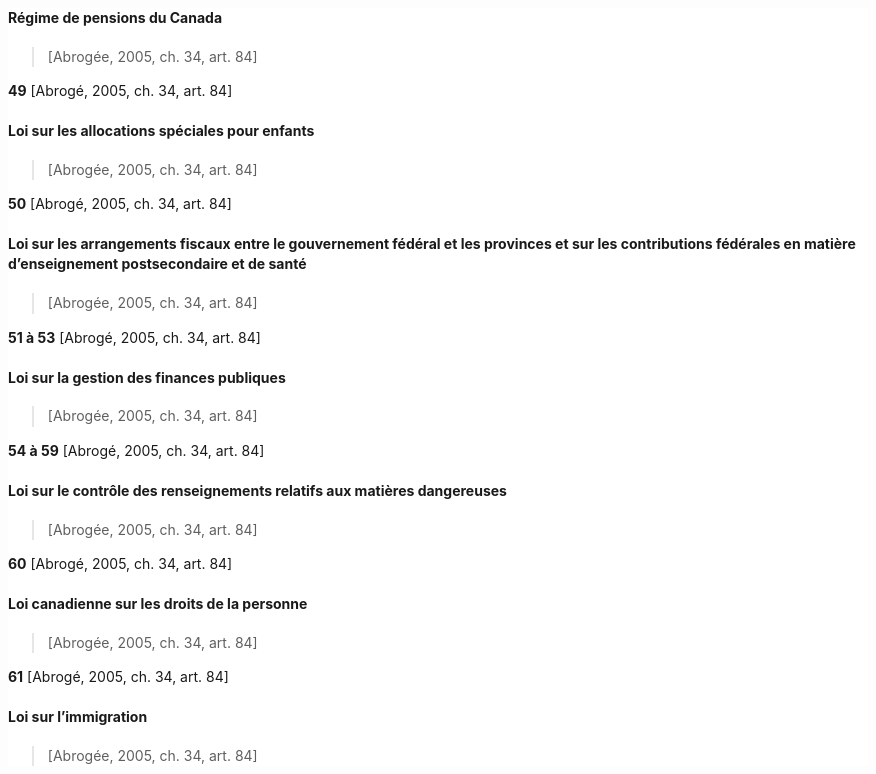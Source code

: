 

#### Régime de pensions du Canada
> [Abrogée,  2005, ch. 34, art. 84]



**49** [Abrogé,  2005, ch. 34, art. 84]




#### Loi sur les allocations spéciales pour enfants
> [Abrogée,  2005, ch. 34, art. 84]



**50** [Abrogé,  2005, ch. 34, art. 84]




#### Loi sur les arrangements fiscaux entre le gouvernement fédéral et les provinces et sur les contributions fédérales en matière d’enseignement postsecondaire et de santé
> [Abrogée,  2005, ch. 34, art. 84]



**51 à 53** [Abrogé,  2005, ch. 34, art. 84]




#### Loi sur la gestion des finances publiques
> [Abrogée,  2005, ch. 34, art. 84]



**54 à 59** [Abrogé,  2005, ch. 34, art. 84]




#### Loi sur le contrôle des renseignements relatifs aux matières dangereuses
> [Abrogée,  2005, ch. 34, art. 84]



**60** [Abrogé,  2005, ch. 34, art. 84]




#### Loi canadienne sur les droits de la personne
> [Abrogée,  2005, ch. 34, art. 84]



**61** [Abrogé,  2005, ch. 34, art. 84]




#### Loi sur l’immigration
> [Abrogée,  2005, ch. 34, art. 84]

